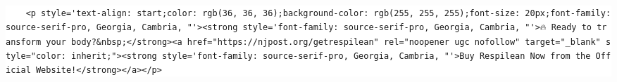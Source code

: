         <p style='text-align: start;color: rgb(36, 36, 36);background-color: rgb(255, 255, 255);font-size: 20px;font-family: source-serif-pro, Georgia, Cambria, "'><strong style='font-family: source-serif-pro, Georgia, Cambria, "'>🔥 Ready to transform your body?&nbsp;</strong><a href="https://njpost.org/getrespilean" rel="noopener ugc nofollow" target="_blank" style="color: inherit;"><strong style='font-family: source-serif-pro, Georgia, Cambria, "'>Buy Respilean Now from the Official Website!</strong></a></p>
